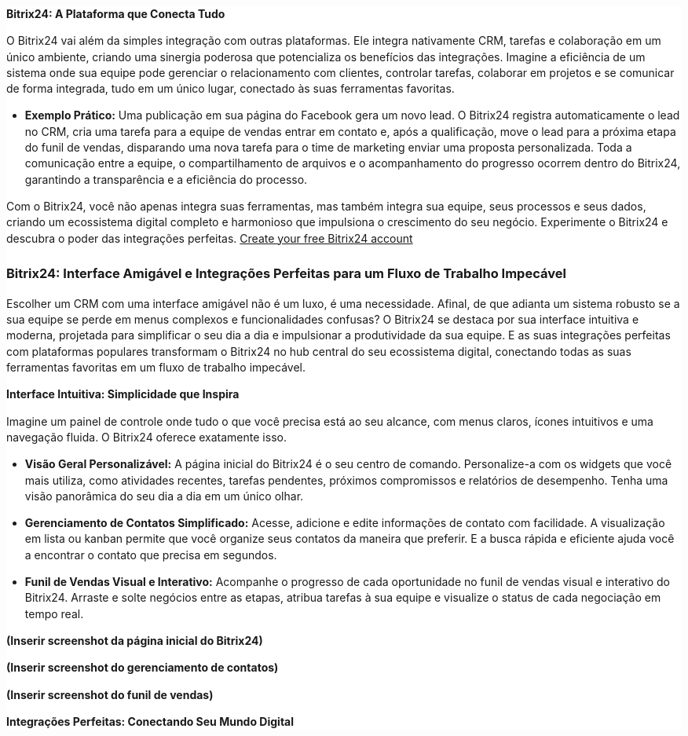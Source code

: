 
**Bitrix24: A Plataforma que Conecta Tudo**

O Bitrix24 vai além da simples integração com outras plataformas. Ele integra nativamente CRM, tarefas e colaboração em um único ambiente, criando uma sinergia poderosa que potencializa os benefícios das integrações. Imagine a eficiência de um sistema onde sua equipe pode gerenciar o relacionamento com clientes, controlar tarefas, colaborar em projetos e se comunicar de forma integrada, tudo em um único lugar, conectado às suas ferramentas favoritas.

* **Exemplo Prático:** Uma publicação em sua página do Facebook gera um novo lead. O Bitrix24 registra automaticamente o lead no CRM, cria uma tarefa para a equipe de vendas entrar em contato e, após a qualificação, move o lead para a próxima etapa do funil de vendas, disparando uma nova tarefa para o time de marketing enviar uma proposta personalizada.  Toda a comunicação entre a equipe, o compartilhamento de arquivos e o acompanhamento do progresso ocorrem dentro do Bitrix24, garantindo a transparência e a eficiência do processo.

Com o Bitrix24, você não apenas integra suas ferramentas, mas também integra sua equipe, seus processos e seus dados, criando um ecossistema digital completo e harmonioso que impulsiona o crescimento do seu negócio.  Experimente o Bitrix24 e descubra o poder das integrações perfeitas. <a href="https://www.bitrix24.com/create.php?p=25482205&p1=6.OprimeiroCRMparaseuneg%C3%B3cio%3AGuiapassoapassoparaescolher" rel="noindex nofollow">Create your free Bitrix24 account</a>

### Bitrix24: Interface Amigável e Integrações Perfeitas para um Fluxo de Trabalho Impecável

Escolher um CRM com uma interface amigável não é um luxo, é uma necessidade. Afinal, de que adianta um sistema robusto se a sua equipe se perde em menus complexos e funcionalidades confusas?  O Bitrix24 se destaca por sua interface intuitiva e moderna, projetada para simplificar o seu dia a dia e impulsionar a produtividade da sua equipe.  E as suas integrações perfeitas com plataformas populares transformam o Bitrix24 no hub central do seu ecossistema digital, conectando todas as suas ferramentas favoritas em um fluxo de trabalho impecável.

**Interface Intuitiva: Simplicidade que Inspira**

Imagine um painel de controle onde tudo o que você precisa está ao seu alcance, com menus claros, ícones intuitivos e uma navegação fluida. O Bitrix24 oferece exatamente isso.

* **Visão Geral Personalizável:**  A página inicial do Bitrix24 é o seu centro de comando.  Personalize-a com os widgets que você mais utiliza, como atividades recentes, tarefas pendentes, próximos compromissos e relatórios de desempenho.  Tenha uma visão panorâmica do seu dia a dia em um único olhar.

* **Gerenciamento de Contatos Simplificado:**  Acesse, adicione e edite informações de contato com facilidade.  A visualização em lista ou kanban permite que você organize seus contatos da maneira que preferir.  E a busca rápida e eficiente ajuda você a encontrar o contato que precisa em segundos.

* **Funil de Vendas Visual e Interativo:**  Acompanhe o progresso de cada oportunidade no funil de vendas visual e interativo do Bitrix24.  Arraste e solte negócios entre as etapas, atribua tarefas à sua equipe e visualize o status de cada negociação em tempo real.

**(Inserir screenshot da página inicial do Bitrix24)**

**(Inserir screenshot do gerenciamento de contatos)**

**(Inserir screenshot do funil de vendas)**


**Integrações Perfeitas:  Conectando Seu Mundo Digital**

